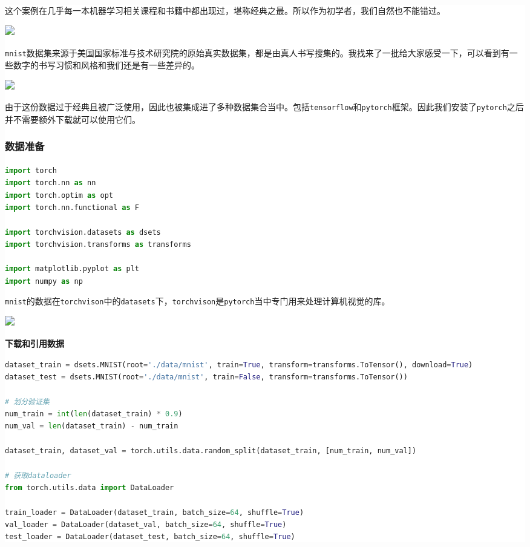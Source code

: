 

这个案例在几乎每一本机器学习相关课程和书籍中都出现过，堪称经典之最。所以作为初学者，我们自然也不能错过。



![](https://moutsea-blog.oss-cn-hangzhou.aliyuncs.com/image-20240407202814901.png)



`mnist`数据集来源于美国国家标准与技术研究院的原始真实数据集，都是由真人书写搜集的。我找来了一批给大家感受一下，可以看到有一些数字的书写习惯和风格和我们还是有一些差异的。



![](https://moutsea-blog.oss-cn-hangzhou.aliyuncs.com/MNIST-handwritten-digits-dataset-visualized-by-Activeloop.webp)



由于这份数据过于经典且被广泛使用，因此也被集成进了多种数据集合当中。包括`tensorflow`和`pytorch`框架。因此我们安装了`pytorch`之后并不需要额外下载就可以使用它们。



### 数据准备



```python
import torch
import torch.nn as nn
import torch.optim as opt
import torch.nn.functional as F

import torchvision.datasets as dsets
import torchvision.transforms as transforms

import matplotlib.pyplot as plt
import numpy as np
```



`mnist`的数据在`torchvison`中的`datasets`下，`torchvison`是`pytorch`当中专门用来处理计算机视觉的库。



![](https://moutsea-blog.oss-cn-hangzhou.aliyuncs.com/image-20240407203747760.png)



**下载和引用数据**



```python
dataset_train = dsets.MNIST(root='./data/mnist', train=True, transform=transforms.ToTensor(), download=True)
dataset_test = dsets.MNIST(root='./data/mnist', train=False, transform=transforms.ToTensor())

# 划分验证集
num_train = int(len(dataset_train) * 0.9)  
num_val = len(dataset_train) - num_train

dataset_train, dataset_val = torch.utils.data.random_split(dataset_train, [num_train, num_val])

# 获取dataloader
from torch.utils.data import DataLoader

train_loader = DataLoader(dataset_train, batch_size=64, shuffle=True)
val_loader = DataLoader(dataset_val, batch_size=64, shuffle=True)
test_loader = DataLoader(dataset_test, batch_size=64, shuffle=True)
```
